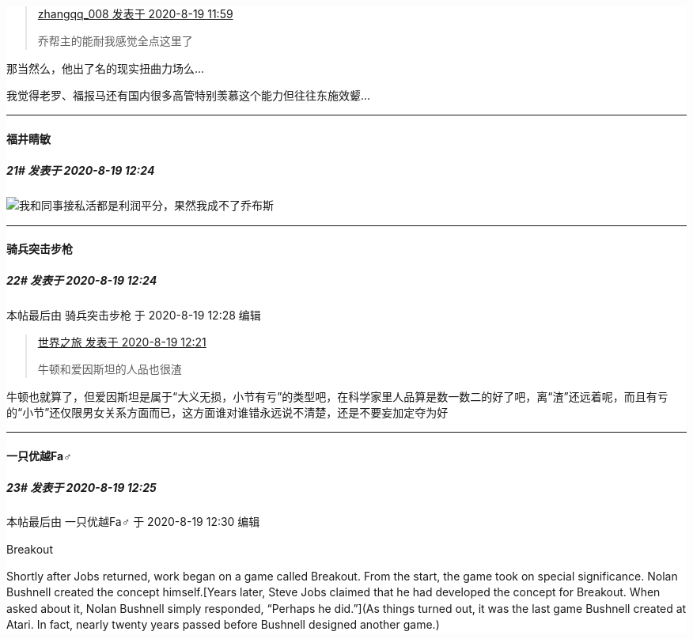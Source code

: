 
<blockquote><a href="httphttps://bbs.saraba1st.com/2b/forum.php?mod=redirect&amp;goto=findpost&amp;pid=48483504&amp;ptid=1955488" target="_blank">zhangqq_008 发表于 2020-8-19 11:59</a>

乔帮主的能耐我感觉全点这里了</blockquote>
那当然么，他出了名的现实扭曲力场么...


我觉得老罗、福报马还有国内很多高管特别羡慕这个能力但往往东施效颦...







*****

####  福井睛敏  
##### 21#       发表于 2020-8-19 12:24



<img src="https://static.saraba1st.com/image/smiley/face2017/044.png" referrerpolicy="no-referrer">我和同事接私活都是利润平分，果然我成不了乔布斯







*****

####  骑兵突击步枪  
##### 22#       发表于 2020-8-19 12:24



 本帖最后由 骑兵突击步枪 于 2020-8-19 12:28 编辑 
<blockquote><a href="httphttps://bbs.saraba1st.com/2b/forum.php?mod=redirect&amp;goto=findpost&amp;pid=48483776&amp;ptid=1955488" target="_blank">世界之旅 发表于 2020-8-19 12:21</a>

牛顿和爱因斯坦的人品也很渣</blockquote>
牛顿也就算了，但爱因斯坦是属于“大义无损，小节有亏”的类型吧，在科学家里人品算是数一数二的好了吧，离“渣”还远着呢，而且有亏的“小节”还仅限男女关系方面而已，这方面谁对谁错永远说不清楚，还是不要妄加定夺为好







*****

####  一只优越Fa♂  
##### 23#       发表于 2020-8-19 12:25



 本帖最后由 一只优越Fa♂ 于 2020-8-19 12:30 编辑 

Breakout

Shortly after Jobs returned, work began on a game called Breakout. From the start, the game took on special significance. Nolan Bushnell created the concept himself.[Years later, Steve Jobs claimed that he had developed the concept for Breakout. When asked about it, Nolan Bushnell simply responded, “Perhaps he did.”](As things turned out, it was the last game Bushnell created at Atari. In fact, nearly twenty years passed before Bushnell designed another game.)
